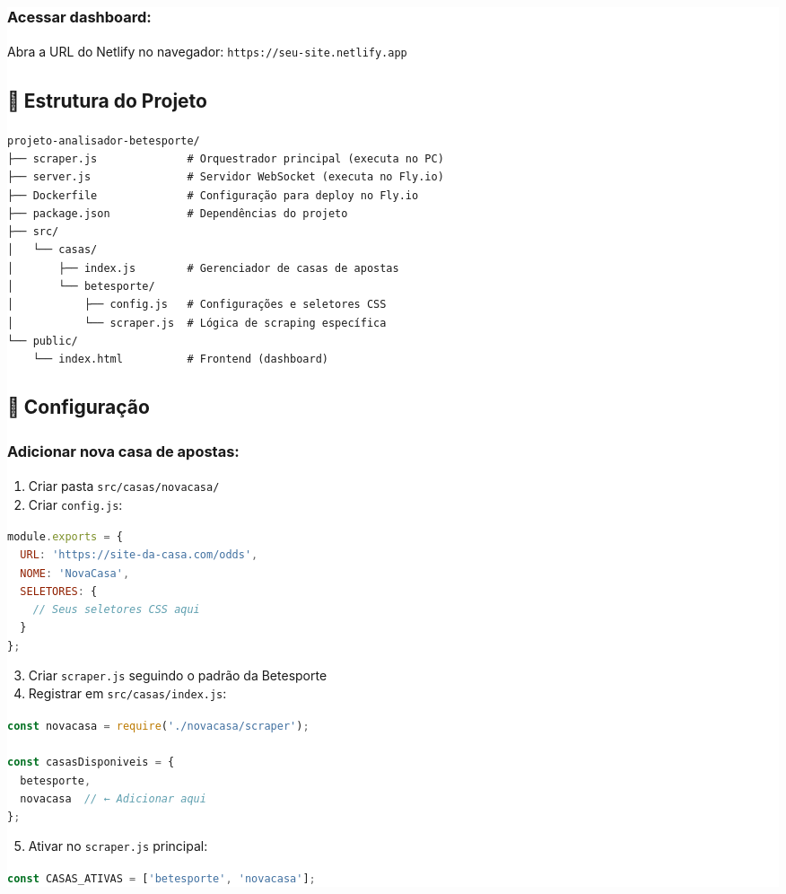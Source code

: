 ### **Acessar dashboard:**
Abra a URL do Netlify no navegador: `https://seu-site.netlify.app`

## 📁 Estrutura do Projeto

```
projeto-analisador-betesporte/
├── scraper.js              # Orquestrador principal (executa no PC)
├── server.js               # Servidor WebSocket (executa no Fly.io)
├── Dockerfile              # Configuração para deploy no Fly.io
├── package.json            # Dependências do projeto
├── src/
│   └── casas/
│       ├── index.js        # Gerenciador de casas de apostas
│       └── betesporte/
│           ├── config.js   # Configurações e seletores CSS
│           └── scraper.js  # Lógica de scraping específica
└── public/
    └── index.html          # Frontend (dashboard)
```

## 🔧 Configuração

### **Adicionar nova casa de apostas:**

1. Criar pasta `src/casas/novacasa/`
2. Criar `config.js`:
```javascript
module.exports = {
  URL: 'https://site-da-casa.com/odds',
  NOME: 'NovaCasa',
  SELETORES: {
    // Seus seletores CSS aqui
  }
};
```

3. Criar `scraper.js` seguindo o padrão da Betesporte
4. Registrar em `src/casas/index.js`:
```javascript
const novacasa = require('./novacasa/scraper');

const casasDisponiveis = {
  betesporte,
  novacasa  // ← Adicionar aqui
};
```

5. Ativar no `scraper.js` principal:
```javascript
const CASAS_ATIVAS = ['betesporte', 'novacasa'];
```
